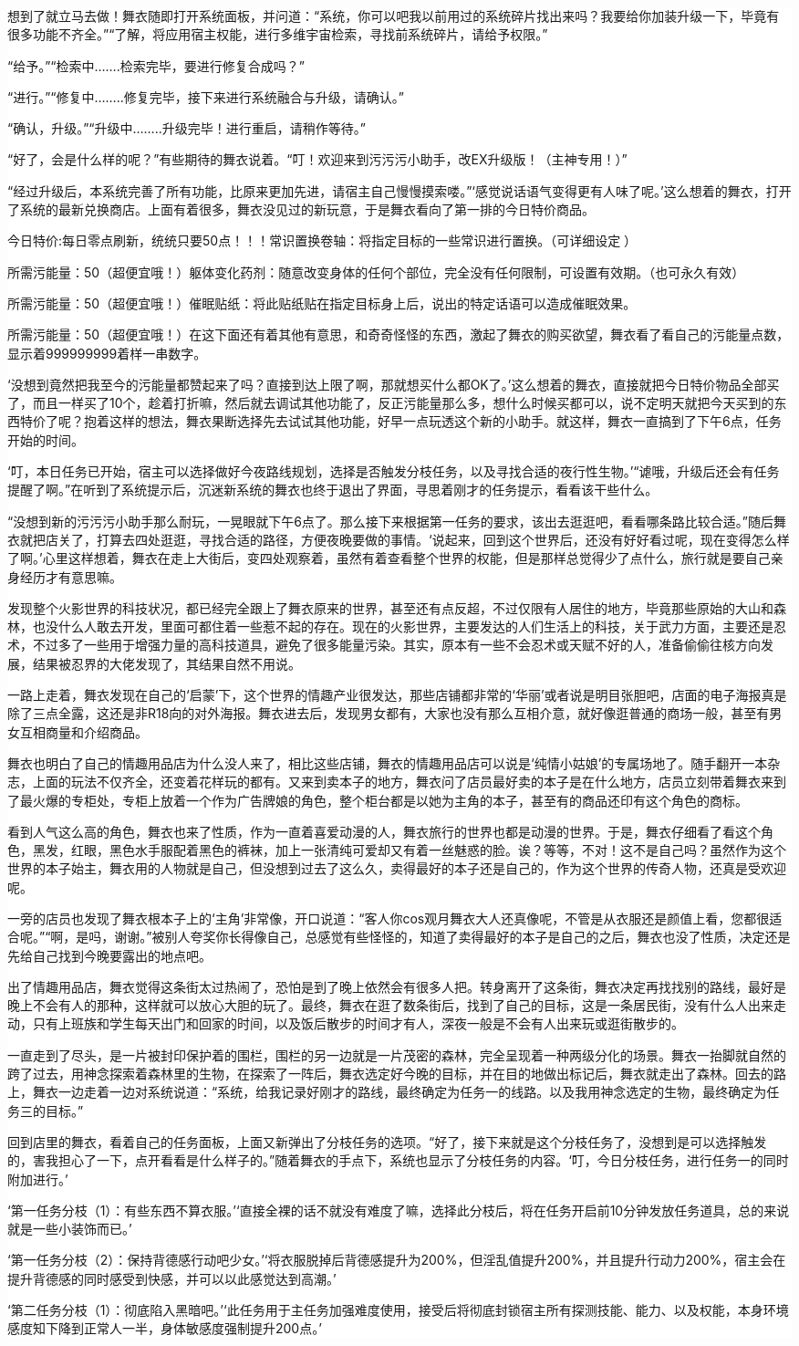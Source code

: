 想到了就立马去做！舞衣随即打开系统面板，并问道：“系统，你可以吧我以前用过的系统碎片找出来吗？我要给你加装升级一下，毕竟有很多功能不齐全。”“了解，将应用宿主权能，进行多维宇宙检索，寻找前系统碎片，请给予权限。”

“给予。”“检索中…….检索完毕，要进行修复合成吗？”

“进行。”“修复中……..修复完毕，接下来进行系统融合与升级，请确认。”

“确认，升级。”“升级中……..升级完毕！进行重启，请稍作等待。”

“好了，会是什么样的呢？”有些期待的舞衣说着。“叮！欢迎来到污污污小助手，改EX升级版！（主神专用！）”

“经过升级后，本系统完善了所有功能，比原来更加先进，请宿主自己慢慢摸索喽。”‘感觉说话语气变得更有人味了呢。’这么想着的舞衣，打开了系统的最新兑换商店。上面有着很多，舞衣没见过的新玩意，于是舞衣看向了第一排的今日特价商品。

今日特价:每日零点刷新，统统只要50点！！！常识置换卷轴：将指定目标的一些常识进行置换。（可详细设定 ）

所需污能量：50（超便宜哦！）躯体变化药剂：随意改变身体的任何个部位，完全没有任何限制，可设置有效期。（也可永久有效）

所需污能量：50（超便宜哦！）催眠贴纸：将此贴纸贴在指定目标身上后，说出的特定话语可以造成催眠效果。

所需污能量：50（超便宜哦！）在这下面还有着其他有意思，和奇奇怪怪的东西，激起了舞衣的购买欲望，舞衣看了看自己的污能量点数，显示着999999999着样一串数字。

‘没想到竟然把我至今的污能量都赞起来了吗？直接到达上限了啊，那就想买什么都OK了。’这么想着的舞衣，直接就把今日特价物品全部买了，而且一样买了10个，趁着打折嘛，然后就去调试其他功能了，反正污能量那么多，想什么时候买都可以，说不定明天就把今天买到的东西特价了呢？抱着这样的想法，舞衣果断选择先去试试其他功能，好早一点玩透这个新的小助手。就这样，舞衣一直搞到了下午6点，任务开始的时间。

‘叮，本日任务已开始，宿主可以选择做好今夜路线规划，选择是否触发分枝任务，以及寻找合适的夜行性生物。’“谑哦，升级后还会有任务提醒了啊。”在听到了系统提示后，沉迷新系统的舞衣也终于退出了界面，寻思着刚才的任务提示，看看该干些什么。

“没想到新的污污污小助手那么耐玩，一晃眼就下午6点了。那么接下来根据第一任务的要求，该出去逛逛吧，看看哪条路比较合适。”随后舞衣就把店关了，打算去四处逛逛，寻找合适的路径，方便夜晚要做的事情。‘说起来，回到这个世界后，还没有好好看过呢，现在变得怎么样了啊。’心里这样想着，舞衣在走上大街后，变四处观察着，虽然有着查看整个世界的权能，但是那样总觉得少了点什么，旅行就是要自己亲身经历才有意思嘛。

发现整个火影世界的科技状况，都已经完全跟上了舞衣原来的世界，甚至还有点反超，不过仅限有人居住的地方，毕竟那些原始的大山和森林，也没什么人敢去开发，里面可都住着一些惹不起的存在。现在的火影世界，主要发达的人们生活上的科技，关于武力方面，主要还是忍术，不过多了一些用于增强力量的高科技道具，避免了很多能量污染。其实，原本有一些不会忍术或天赋不好的人，准备偷偷往核方向发展，结果被忍界的大佬发现了，其结果自然不用说。

一路上走着，舞衣发现在自己的‘启蒙’下，这个世界的情趣产业很发达，那些店铺都非常的‘华丽’或者说是明目张胆吧，店面的电子海报真是除了三点全露，这还是非R18向的对外海报。舞衣进去后，发现男女都有，大家也没有那么互相介意，就好像逛普通的商场一般，甚至有男女互相商量和介绍商品。

舞衣也明白了自己的情趣用品店为什么没人来了，相比这些店铺，舞衣的情趣用品店可以说是‘纯情小姑娘’的专属场地了。随手翻开一本杂志，上面的玩法不仅齐全，还变着花样玩的都有。又来到卖本子的地方，舞衣问了店员最好卖的本子是在什么地方，店员立刻带着舞衣来到了最火爆的专柜处，专柜上放着一个作为广告牌娘的角色，整个柜台都是以她为主角的本子，甚至有的商品还印有这个角色的商标。

看到人气这么高的角色，舞衣也来了性质，作为一直着喜爱动漫的人，舞衣旅行的世界也都是动漫的世界。于是，舞衣仔细看了看这个角色，黑发，红眼，黑色水手服配着黑色的裤袜，加上一张清纯可爱却又有着一丝魅惑的脸。诶？等等，不对！这不是自己吗？虽然作为这个世界的本子始主，舞衣用的人物就是自己，但没想到过去了这么久，卖得最好的本子还是自己的，作为这个世界的传奇人物，还真是受欢迎呢。

一旁的店员也发现了舞衣根本子上的‘主角’非常像，开口说道：“客人你cos观月舞衣大人还真像呢，不管是从衣服还是颜值上看，您都很适合呢。”“啊，是吗，谢谢。”被别人夸奖你长得像自己，总感觉有些怪怪的，知道了卖得最好的本子是自己的之后，舞衣也没了性质，决定还是先给自己找到今晚要露出的地点吧。

出了情趣用品店，舞衣觉得这条街太过热闹了，恐怕是到了晚上依然会有很多人把。转身离开了这条街，舞衣决定再找找别的路线，最好是晚上不会有人的那种，这样就可以放心大胆的玩了。最终，舞衣在逛了数条街后，找到了自己的目标，这是一条居民街，没有什么人出来走动，只有上班族和学生每天出门和回家的时间，以及饭后散步的时间才有人，深夜一般是不会有人出来玩或逛街散步的。

一直走到了尽头，是一片被封印保护着的围栏，围栏的另一边就是一片茂密的森林，完全呈现着一种两级分化的场景。舞衣一抬脚就自然的跨了过去，用神念探索着森林里的生物，在探索了一阵后，舞衣选定好今晚的目标，并在目的地做出标记后，舞衣就走出了森林。回去的路上，舞衣一边走着一边对系统说道：“系统，给我记录好刚才的路线，最终确定为任务一的线路。以及我用神念选定的生物，最终确定为任务三的目标。”

回到店里的舞衣，看着自己的任务面板，上面又新弹出了分枝任务的选项。“好了，接下来就是这个分枝任务了，没想到是可以选择触发的，害我担心了一下，点开看看是什么样子的。”随着舞衣的手点下，系统也显示了分枝任务的内容。‘叮，今日分枝任务，进行任务一的同时附加进行。’

‘第一任务分枝（1）：有些东西不算衣服。’‘直接全裸的话不就没有难度了嘛，选择此分枝后，将在任务开启前10分钟发放任务道具，总的来说就是一些小装饰而已。’

‘第一任务分枝（2）：保持背德感行动吧少女。’‘将衣服脱掉后背德感提升为200%，但淫乱值提升200%，并且提升行动力200%，宿主会在提升背德感的同时感受到快感，并可以以此感觉达到高潮。’

‘第二任务分枝（1）：彻底陷入黑暗吧。’‘此任务用于主任务加强难度使用，接受后将彻底封锁宿主所有探测技能、能力、以及权能，本身环境感度知下降到正常人一半，身体敏感度强制提升200点。’
